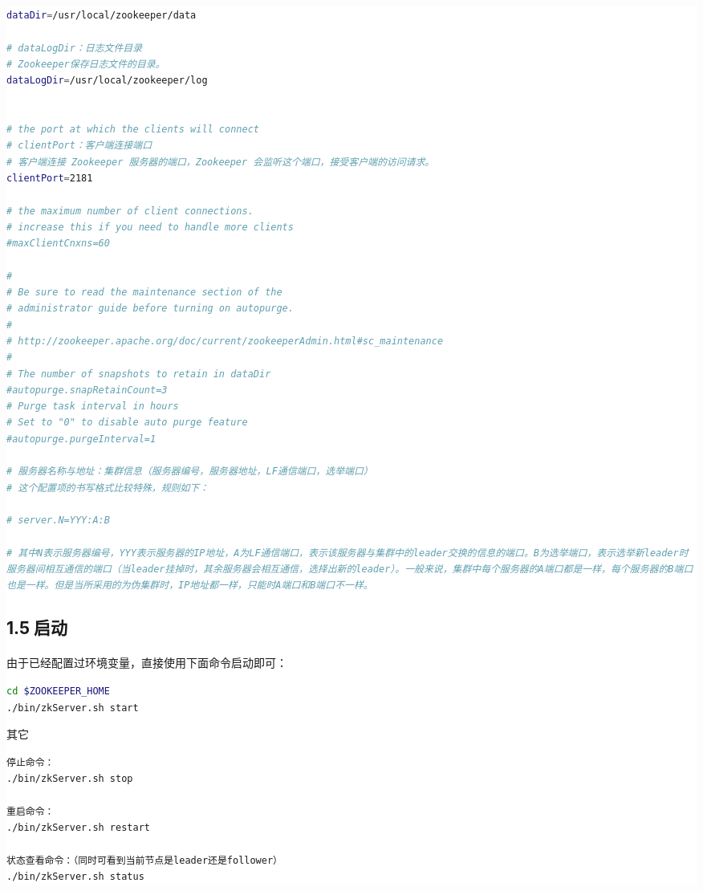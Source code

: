 ```sh
dataDir=/usr/local/zookeeper/data

# dataLogDir：日志文件目录
# Zookeeper保存日志文件的目录。
dataLogDir=/usr/local/zookeeper/log


# the port at which the clients will connect
# clientPort：客户端连接端口
# 客户端连接 Zookeeper 服务器的端口，Zookeeper 会监听这个端口，接受客户端的访问请求。
clientPort=2181

# the maximum number of client connections.
# increase this if you need to handle more clients
#maxClientCnxns=60

#
# Be sure to read the maintenance section of the
# administrator guide before turning on autopurge.
#
# http://zookeeper.apache.org/doc/current/zookeeperAdmin.html#sc_maintenance
#
# The number of snapshots to retain in dataDir
#autopurge.snapRetainCount=3
# Purge task interval in hours
# Set to "0" to disable auto purge feature
#autopurge.purgeInterval=1

# 服务器名称与地址：集群信息（服务器编号，服务器地址，LF通信端口，选举端口）
# 这个配置项的书写格式比较特殊，规则如下：

# server.N=YYY:A:B  

# 其中N表示服务器编号，YYY表示服务器的IP地址，A为LF通信端口，表示该服务器与集群中的leader交换的信息的端口。B为选举端口，表示选举新leader时服务器间相互通信的端口（当leader挂掉时，其余服务器会相互通信，选择出新的leader）。一般来说，集群中每个服务器的A端口都是一样，每个服务器的B端口也是一样。但是当所采用的为伪集群时，IP地址都一样，只能时A端口和B端口不一样。
```



1.5 启动
-----------
由于已经配置过环境变量，直接使用下面命令启动即可：
```sh
cd $ZOOKEEPER_HOME
./bin/zkServer.sh start
```

其它
```sh
停止命令：
./bin/zkServer.sh stop　　

重启命令：
./bin/zkServer.sh restart

状态查看命令：（同时可看到当前节点是leader还是follower）
./bin/zkServer.sh status
```
